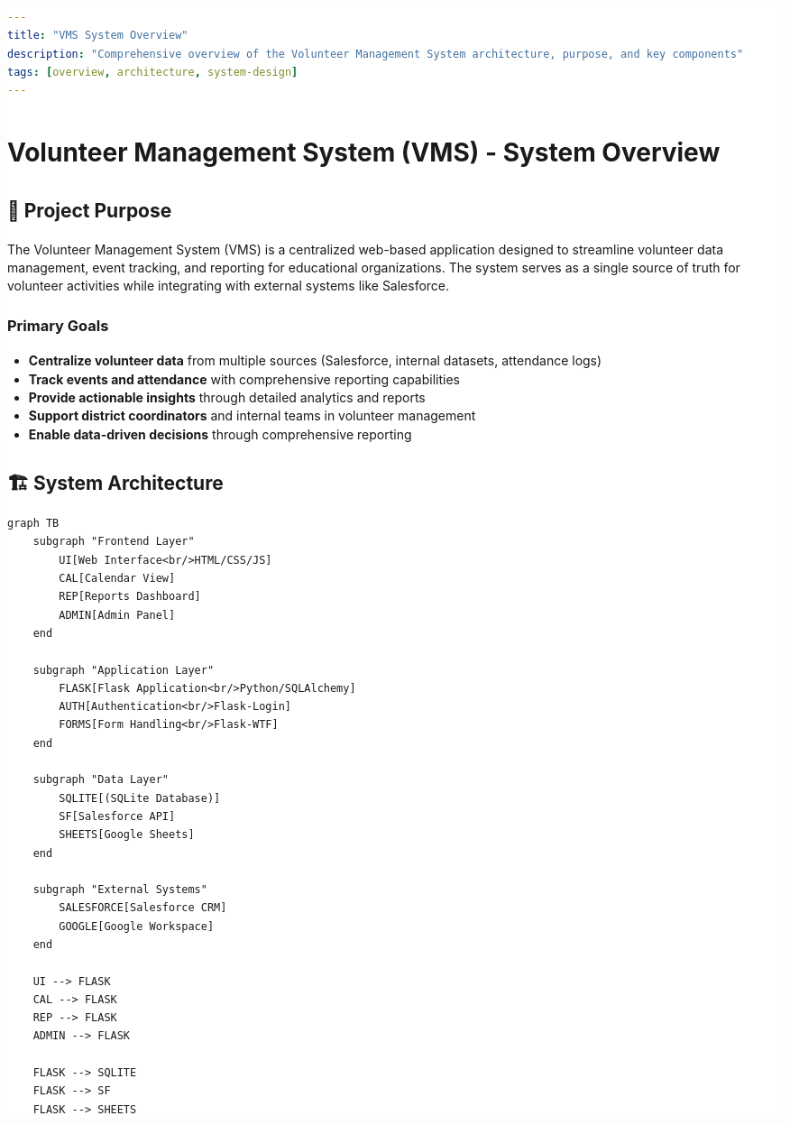 ```yaml
---
title: "VMS System Overview"
description: "Comprehensive overview of the Volunteer Management System architecture, purpose, and key components"
tags: [overview, architecture, system-design]
---
```


# Volunteer Management System (VMS) - System Overview

## 🎯 Project Purpose

The Volunteer Management System (VMS) is a centralized web-based application designed to streamline volunteer data management, event tracking, and reporting for educational organizations. The system serves as a single source of truth for volunteer activities while integrating with external systems like Salesforce.

### Primary Goals
- **Centralize volunteer data** from multiple sources (Salesforce, internal datasets, attendance logs)
- **Track events and attendance** with comprehensive reporting capabilities
- **Provide actionable insights** through detailed analytics and reports
- **Support district coordinators** and internal teams in volunteer management
- **Enable data-driven decisions** through comprehensive reporting

## 🏗️ System Architecture

```mermaid
graph TB
    subgraph "Frontend Layer"
        UI[Web Interface<br/>HTML/CSS/JS]
        CAL[Calendar View]
        REP[Reports Dashboard]
        ADMIN[Admin Panel]
    end

    subgraph "Application Layer"
        FLASK[Flask Application<br/>Python/SQLAlchemy]
        AUTH[Authentication<br/>Flask-Login]
        FORMS[Form Handling<br/>Flask-WTF]
    end

    subgraph "Data Layer"
        SQLITE[(SQLite Database)]
        SF[Salesforce API]
        SHEETS[Google Sheets]
    end

    subgraph "External Systems"
        SALESFORCE[Salesforce CRM]
        GOOGLE[Google Workspace]
    end

    UI --> FLASK
    CAL --> FLASK
    REP --> FLASK
    ADMIN --> FLASK

    FLASK --> SQLITE
    FLASK --> SF
    FLASK --> SHEETS
```